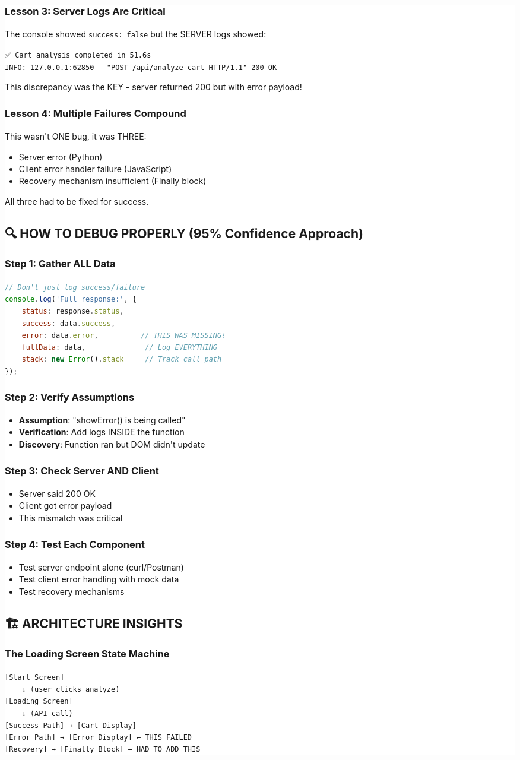 ### Lesson 3: **Server Logs Are Critical**
The console showed `success: false` but the SERVER logs showed:
```
✅ Cart analysis completed in 51.6s
INFO: 127.0.0.1:62850 - "POST /api/analyze-cart HTTP/1.1" 200 OK
```

This discrepancy was the KEY - server returned 200 but with error payload!

### Lesson 4: **Multiple Failures Compound**
This wasn't ONE bug, it was THREE:
- Server error (Python)
- Client error handler failure (JavaScript)
- Recovery mechanism insufficient (Finally block)

All three had to be fixed for success.

## 🔍 HOW TO DEBUG PROPERLY (95% Confidence Approach)

### Step 1: Gather ALL Data
```javascript
// Don't just log success/failure
console.log('Full response:', {
    status: response.status,
    success: data.success,
    error: data.error,          // THIS WAS MISSING!
    fullData: data,              // Log EVERYTHING
    stack: new Error().stack     // Track call path
});
```

### Step 2: Verify Assumptions
- **Assumption**: "showError() is being called"
- **Verification**: Add logs INSIDE the function
- **Discovery**: Function ran but DOM didn't update

### Step 3: Check Server AND Client
- Server said 200 OK
- Client got error payload
- This mismatch was critical

### Step 4: Test Each Component
- Test server endpoint alone (curl/Postman)
- Test client error handling with mock data
- Test recovery mechanisms

## 🏗️ ARCHITECTURE INSIGHTS

### The Loading Screen State Machine
```
[Start Screen]
    ↓ (user clicks analyze)
[Loading Screen]
    ↓ (API call)
[Success Path] → [Cart Display]
[Error Path] → [Error Display] ← THIS FAILED
[Recovery] → [Finally Block] ← HAD TO ADD THIS
```
